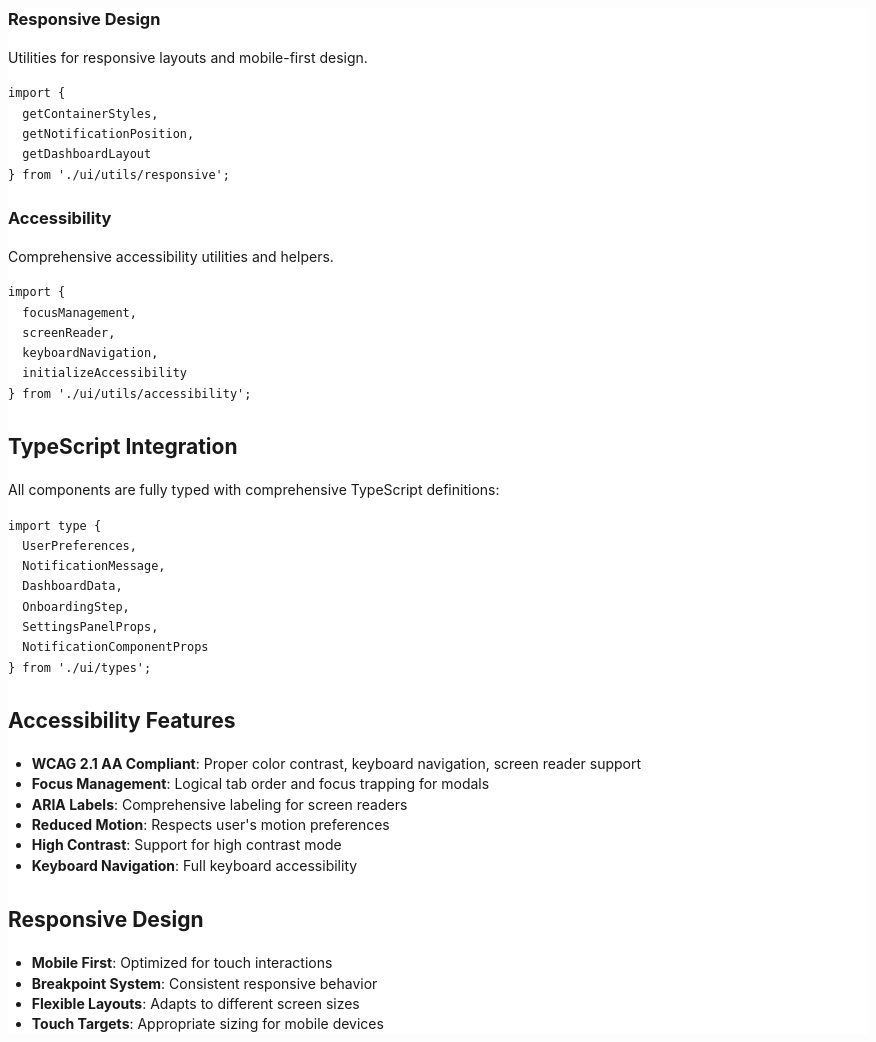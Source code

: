 ### Responsive Design
Utilities for responsive layouts and mobile-first design.

```tsx
import { 
  getContainerStyles,
  getNotificationPosition,
  getDashboardLayout
} from './ui/utils/responsive';
```

### Accessibility
Comprehensive accessibility utilities and helpers.

```tsx
import { 
  focusManagement,
  screenReader,
  keyboardNavigation,
  initializeAccessibility
} from './ui/utils/accessibility';
```

## TypeScript Integration

All components are fully typed with comprehensive TypeScript definitions:

```tsx
import type {
  UserPreferences,
  NotificationMessage,
  DashboardData,
  OnboardingStep,
  SettingsPanelProps,
  NotificationComponentProps
} from './ui/types';
```

## Accessibility Features

- **WCAG 2.1 AA Compliant**: Proper color contrast, keyboard navigation, screen reader support
- **Focus Management**: Logical tab order and focus trapping for modals
- **ARIA Labels**: Comprehensive labeling for screen readers
- **Reduced Motion**: Respects user's motion preferences
- **High Contrast**: Support for high contrast mode
- **Keyboard Navigation**: Full keyboard accessibility

## Responsive Design

- **Mobile First**: Optimized for touch interactions
- **Breakpoint System**: Consistent responsive behavior
- **Flexible Layouts**: Adapts to different screen sizes
- **Touch Targets**: Appropriate sizing for mobile devices
